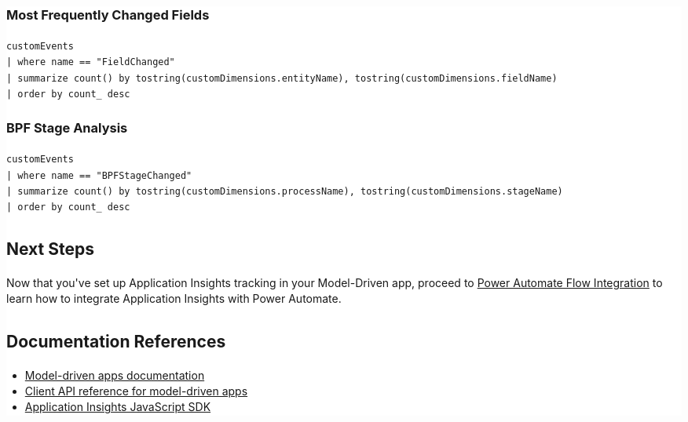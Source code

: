 ### Most Frequently Changed Fields

```kusto
customEvents
| where name == "FieldChanged"
| summarize count() by tostring(customDimensions.entityName), tostring(customDimensions.fieldName)
| order by count_ desc
```

### BPF Stage Analysis

```kusto
customEvents
| where name == "BPFStageChanged"
| summarize count() by tostring(customDimensions.processName), tostring(customDimensions.stageName)
| order by count_ desc
```

## Next Steps

Now that you've set up Application Insights tracking in your Model-Driven app, proceed to [Power Automate Flow Integration](./05-Power-Automate-Integration.md) to learn how to integrate Application Insights with Power Automate.

## Documentation References

- [Model-driven apps documentation](https://docs.microsoft.com/en-us/powerapps/maker/model-driven-apps/)
- [Client API reference for model-driven apps](https://docs.microsoft.com/en-us/powerapps/developer/model-driven-apps/clientapi/reference)
- [Application Insights JavaScript SDK](https://docs.microsoft.com/en-us/azure/azure-monitor/app/javascript)